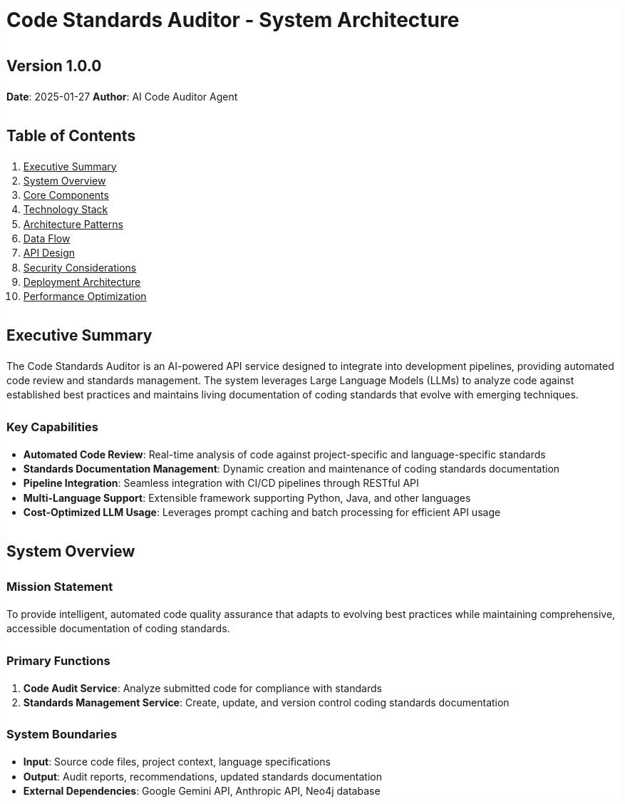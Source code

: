 # Code Standards Auditor - System Architecture

## Version 1.0.0
**Date**: 2025-01-27
**Author**: AI Code Auditor Agent

## Table of Contents
1. [Executive Summary](#executive-summary)
2. [System Overview](#system-overview)
3. [Core Components](#core-components)
4. [Technology Stack](#technology-stack)
5. [Architecture Patterns](#architecture-patterns)
6. [Data Flow](#data-flow)
7. [API Design](#api-design)
8. [Security Considerations](#security-considerations)
9. [Deployment Architecture](#deployment-architecture)
10. [Performance Optimization](#performance-optimization)

## Executive Summary

The Code Standards Auditor is an AI-powered API service designed to integrate into development pipelines, providing automated code review and standards management. The system leverages Large Language Models (LLMs) to analyze code against established best practices and maintains living documentation of coding standards that evolve with emerging techniques.

### Key Capabilities
- **Automated Code Review**: Real-time analysis of code against project-specific and language-specific standards
- **Standards Documentation Management**: Dynamic creation and maintenance of coding standards documentation
- **Pipeline Integration**: Seamless integration with CI/CD pipelines through RESTful API
- **Multi-Language Support**: Extensible framework supporting Python, Java, and other languages
- **Cost-Optimized LLM Usage**: Leverages prompt caching and batch processing for efficient API usage

## System Overview

### Mission Statement
To provide intelligent, automated code quality assurance that adapts to evolving best practices while maintaining comprehensive, accessible documentation of coding standards.

### Primary Functions
1. **Code Audit Service**: Analyze submitted code for compliance with standards
2. **Standards Management Service**: Create, update, and version control coding standards documentation

### System Boundaries
- **Input**: Source code files, project context, language specifications
- **Output**: Audit reports, recommendations, updated standards documentation
- **External Dependencies**: Google Gemini API, Anthropic API, Neo4j database
